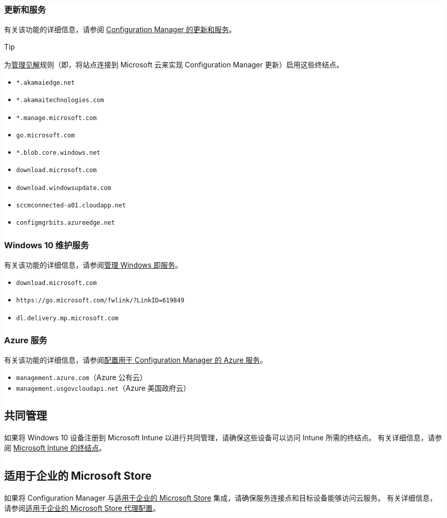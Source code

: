 ### <a name="updates-and-servicing"></a><a name="bkmk_scp-updates"></a> 更新和服务

有关该功能的详细信息，请参阅 [Configuration Manager 的更新和服务](../../servers/manage/updates.md)。

> [!Tip]  
> 为[管理见解](../../servers/manage/management-insights.md)规则（即，将站点连接到 Microsoft 云来实现 Configuration Manager 更新）启用这些终结点。

- `*.akamaiedge.net`  

- `*.akamaitechnologies.com`  

- `*.manage.microsoft.com`  

- `go.microsoft.com`  

- `*.blob.core.windows.net`  

- `download.microsoft.com`  

- `download.windowsupdate.com`  

- `sccmconnected-a01.cloudapp.net`  

- `configmgrbits.azureedge.net`  

### <a name="windows-10-servicing"></a>Windows 10 维护服务

有关该功能的详细信息，请参阅[管理 Windows 即服务](../../../osd/deploy-use/manage-windows-as-a-service.md)。

- `download.microsoft.com`  

- `https://go.microsoft.com/fwlink/?LinkID=619849`  

- `dl.delivery.mp.microsoft.com`  

### <a name="azure-services"></a>Azure 服务

有关该功能的详细信息，请参阅[配置用于 Configuration Manager 的 Azure 服务](../../servers/deploy/configure/azure-services-wizard.md)。

- `management.azure.com`（Azure 公有云）
- `management.usgovcloudapi.net`（Azure 美国政府云）

## <a name="co-management"></a>共同管理

如果将 Windows 10 设备注册到 Microsoft Intune 以进行共同管理，请确保这些设备可以访问 Intune 所需的终结点。 有关详细信息，请参阅 [Microsoft Intune 的终结点](https://docs.microsoft.com/intune/intune-endpoints)。

## <a name="microsoft-store-for-business"></a>适用于企业的 Microsoft Store

如果将 Configuration Manager 与[适用于企业的 Microsoft Store](../../../apps/deploy-use/manage-apps-from-the-windows-store-for-business.md) 集成，请确保服务连接点和目标设备能够访问云服务。 有关详细信息，请参阅[适用于企业的 Microsoft Store 代理配置](https://docs.microsoft.com/microsoft-store/prerequisites-microsoft-store-for-business#proxy-configuration)。
